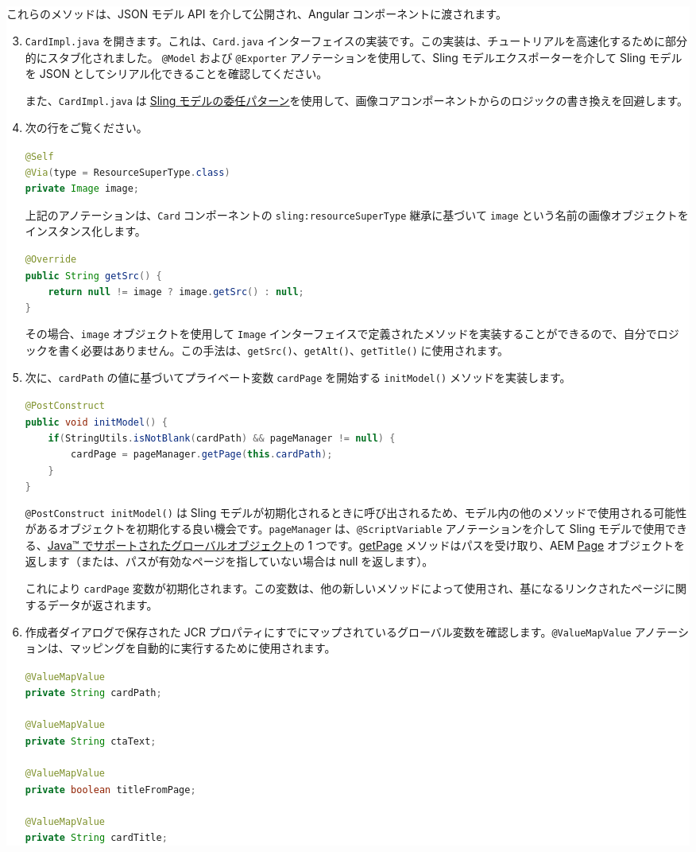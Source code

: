    これらのメソッドは、JSON モデル API を介して公開され、Angular コンポーネントに渡されます。

3. `CardImpl.java` を開きます。これは、`Card.java` インターフェイスの実装です。この実装は、チュートリアルを高速化するために部分的にスタブ化されました。  `@Model` および `@Exporter` アノテーションを使用して、Sling モデルエクスポーターを介して Sling モデルを JSON としてシリアル化できることを確認してください。

   また、`CardImpl.java` は [Sling モデルの委任パターン](https://github.com/adobe/aem-core-wcm-components/wiki/Delegation-Pattern-for-Sling-Models)を使用して、画像コアコンポーネントからのロジックの書き換えを回避します。

4. 次の行をご覧ください。

   ```java
   @Self
   @Via(type = ResourceSuperType.class)
   private Image image;
   ```

   上記のアノテーションは、`Card` コンポーネントの `sling:resourceSuperType` 継承に基づいて `image` という名前の画像オブジェクトをインスタンス化します。

   ```java
   @Override
   public String getSrc() {
       return null != image ? image.getSrc() : null;
   }
   ```

   その場合、`image` オブジェクトを使用して `Image` インターフェイスで定義されたメソッドを実装することができるので、自分でロジックを書く必要はありません。この手法は、`getSrc()`、`getAlt()`、`getTitle()` に使用されます。

5. 次に、`cardPath` の値に基づいてプライベート変数 `cardPage` を開始する `initModel()` メソッドを実装します。

   ```java
   @PostConstruct
   public void initModel() {
       if(StringUtils.isNotBlank(cardPath) && pageManager != null) {
           cardPage = pageManager.getPage(this.cardPath);
       }
   }
   ```

   `@PostConstruct initModel()` は Sling モデルが初期化されるときに呼び出されるため、モデル内の他のメソッドで使用される可能性があるオブジェクトを初期化する良い機会です。`pageManager` は、`@ScriptVariable` アノテーションを介して Sling モデルで使用できる、[Java™ でサポートされたグローバルオブジェクト](https://experienceleague.adobe.com/docs/experience-manager-htl/content/global-objects.html?lang=ja)の 1 つです。[getPage](https://developer.adobe.com/experience-manager/reference-materials/cloud-service/javadoc/com/day/cq/wcm/api/PageManager.html) メソッドはパスを受け取り、AEM [Page](https://developer.adobe.com/experience-manager/reference-materials/cloud-service/javadoc/com/day/cq/wcm/api/Page.html) オブジェクトを返します（または、パスが有効なページを指していない場合は null を返します）。

   これにより `cardPage` 変数が初期化されます。この変数は、他の新しいメソッドによって使用され、基になるリンクされたページに関するデータが返されます。

6. 作成者ダイアログで保存された JCR プロパティにすでにマップされているグローバル変数を確認します。`@ValueMapValue` アノテーションは、マッピングを自動的に実行するために使用されます。

   ```java
   @ValueMapValue
   private String cardPath;
   
   @ValueMapValue
   private String ctaText;
   
   @ValueMapValue
   private boolean titleFromPage;
   
   @ValueMapValue
   private String cardTitle;
   ```
